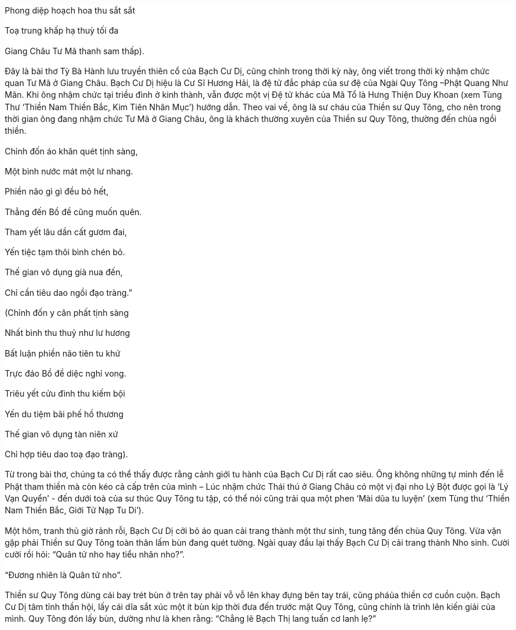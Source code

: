 Phong diệp hoạch hoa thu sắt sắt

Toạ trung khấp hạ thuỳ tối đa

Giang Châu Tư Mã thanh sam thấp).

Đây là bài thơ Tỳ Bà Hành lưu truyền thiên cổ của Bạch Cư Dị, cũng chính trong thời kỳ này, ông viết trong thời kỳ nhậm chức quan Tư Mã ở Giang Châu. Bạch Cư Dị hiệu là Cư Sĩ Hương Hải, là đệ tử đắc pháp của sư đệ của Ngài Quy Tông –Phật Quang Như Mãn. Khi ông nhậm chức tại triều đình ở kinh thành, vẫn được một vị Đệ tử khác của Mã Tổ là Hưng Thiện Duy Khoan (xem Tùng Thư ‘Thiền Nam Thiền Bắc, Kim Tiên Nhân Mục’) hướng dẫn. Theo vai vế, ông là sư cháu của Thiền sư Quy Tông, cho nên trong thời gian ông đang nhậm chức Tư Mã ở Giang Châu, ông là khách thường xuyên của Thiền sư Quy Tông, thường đến chùa ngồi thiền.

Chỉnh đốn áo khăn quét tịnh sàng,

Một bình nước mát một lư nhang.

Phiền não gì gì đều bỏ hết,

Thẳng đến Bồ đề cũng muốn quên.

Tham yết lâu dần cất gươm đai,

Yến tiệc tạm thôi bình chén bỏ.

Thế gian vô dụng già nua đến,

Chỉ cần tiêu dao ngồi đạo tràng.”

(Chỉnh đốn y cân phất tịnh sàng

Nhất bình thu thuỷ như lư hương

Bất luận phiền não tiên tu khứ

Trực đáo Bồ đề diệc nghỉ vong.

Triêu yết cửu đình thu kiếm bội

Yến du tiệm bãi phế hồ thương

Thế gian vô dụng tàn niên xứ

Chỉ hợp tiêu dao toạ đạo tràng).

Từ trong bài thơ, chúng ta có thể thấy được rằng cảnh giới tu hành của Bạch Cư Dị rất cao siêu. Ông không những tự mình đến lễ Phật tham thiền mà còn kéo cả cấp trên của mình – Lúc nhậm chức Thái thú ở Giang Châu có một vị đại nho Lý Bột được gọi là ‘Lý Vạn Quyển’ - đến dưới toà của sư thúc Quy Tông tu tập, có thể nói cũng trải qua một phen ‘Mài dũa tu luyện’ (xem Tùng thư ‘Thiền Nam Thiền Bắc, Giới Tử Nạp Tu Di’).

Một hôm, tranh thủ giờ rảnh rỗi, Bạch Cư Dị cởi bỏ áo quan cải trang thành một thư sinh, tung tăng đến chùa Quy Tông. Vừa vặn gặp phải Thiền sư Quy Tông toàn thân lấm bùn đang quét tường. Ngài quay đầu lại thấy Bạch Cư Dị cải trang thành Nho sinh. Cười cười rồi hỏi: “Quân tử nho hay tiểu nhân nho?”.

“Đương nhiên là Quân tử nho”.

Thiền sư Quy Tông dùng cái bay trét bùn ở trên tay phải vỗ vỗ lên khay đựng bên tay trái, cũng pháủa thiền cơ cuồn cuộn. Bạch Cư Dị tâm tỉnh thần hội, lấy cái dĩa sắt xúc một ít bùn kịp thời đưa đến trước mặt Quy Tông, cũng chính là trình lên kiến giải của mình. Quy Tông đón lấy bùn, dường như là khen rằng: “Chẳng lẽ Bạch Thị lang tuấn cơ lanh lẹ?”
